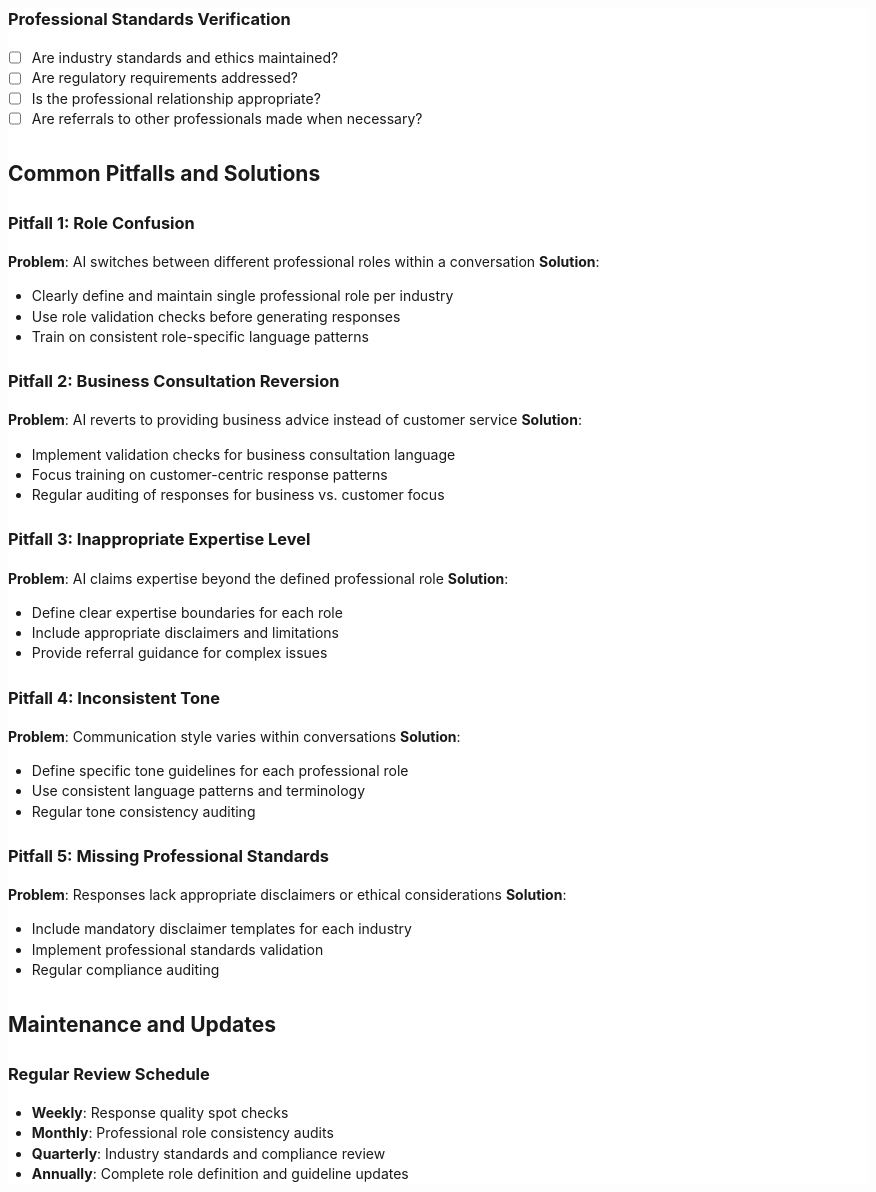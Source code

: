 ### Professional Standards Verification
- [ ] Are industry standards and ethics maintained?
- [ ] Are regulatory requirements addressed?
- [ ] Is the professional relationship appropriate?
- [ ] Are referrals to other professionals made when necessary?

## Common Pitfalls and Solutions

### Pitfall 1: Role Confusion
**Problem**: AI switches between different professional roles within a conversation
**Solution**: 
- Clearly define and maintain single professional role per industry
- Use role validation checks before generating responses
- Train on consistent role-specific language patterns

### Pitfall 2: Business Consultation Reversion
**Problem**: AI reverts to providing business advice instead of customer service
**Solution**:
- Implement validation checks for business consultation language
- Focus training on customer-centric response patterns
- Regular auditing of responses for business vs. customer focus

### Pitfall 3: Inappropriate Expertise Level
**Problem**: AI claims expertise beyond the defined professional role
**Solution**:
- Define clear expertise boundaries for each role
- Include appropriate disclaimers and limitations
- Provide referral guidance for complex issues

### Pitfall 4: Inconsistent Tone
**Problem**: Communication style varies within conversations
**Solution**:
- Define specific tone guidelines for each professional role
- Use consistent language patterns and terminology
- Regular tone consistency auditing

### Pitfall 5: Missing Professional Standards
**Problem**: Responses lack appropriate disclaimers or ethical considerations
**Solution**:
- Include mandatory disclaimer templates for each industry
- Implement professional standards validation
- Regular compliance auditing

## Maintenance and Updates

### Regular Review Schedule
- **Weekly**: Response quality spot checks
- **Monthly**: Professional role consistency audits
- **Quarterly**: Industry standards and compliance review
- **Annually**: Complete role definition and guideline updates
